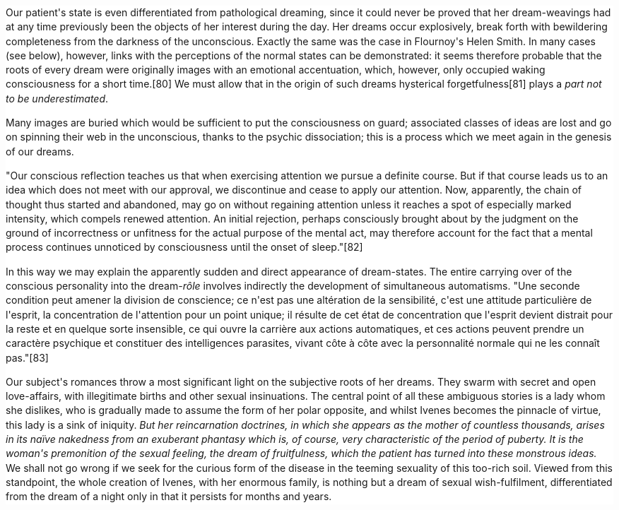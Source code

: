 Our patient's state is even differentiated from pathological dreaming,
since it could never be proved that her dream-weavings had at any
time previously been the objects of her interest during the day. Her
dreams occur explosively, break forth with bewildering completeness
from the darkness of the unconscious. Exactly the same was the case
in Flournoy's Helen Smith. In many cases (see below), however, links
with the perceptions of the normal states can be demonstrated: it seems
therefore probable that the roots of every dream were originally images
with an emotional accentuation, which, however, only occupied waking
consciousness for a short time.[80] We must allow that in the origin
of such dreams hysterical forgetfulness[81] plays a _part not to be
underestimated_.

Many images are buried which would be sufficient to put the
consciousness on guard; associated classes of ideas are lost and
go on spinning their web in the unconscious, thanks to the psychic
dissociation; this is a process which we meet again in the genesis of
our dreams.

"Our conscious reflection teaches us that when exercising attention we
pursue a definite course. But if that course leads us to an idea which
does not meet with our approval, we discontinue and cease to apply
our attention. Now, apparently, the chain of thought thus started and
abandoned, may go on without regaining attention unless it reaches a
spot of especially marked intensity, which compels renewed attention.
An initial rejection, perhaps consciously brought about by the judgment
on the ground of incorrectness or unfitness for the actual purpose of
the mental act, may therefore account for the fact that a mental process
continues unnoticed by consciousness until the onset of sleep."[82]

In this way we may explain the apparently sudden and direct appearance
of dream-states. The entire carrying over of the conscious personality
into the dream-_rôle_ involves indirectly the development of
simultaneous automatisms. "Une seconde condition peut amener la division
de conscience; ce n'est pas une altération de la sensibilité, c'est
une attitude particulière de l'esprit, la concentration de l'attention
pour un point unique; il résulte de cet état de concentration que
l'esprit devient distrait pour la reste et en quelque sorte insensible,
ce qui ouvre la carrière aux actions automatiques, et ces actions
peuvent prendre un caractère psychique et constituer des intelligences
parasites, vivant côte à côte avec la personnalité normale qui ne les
connaît pas."[83]

Our subject's romances throw a most significant light on the subjective
roots of her dreams. They swarm with secret and open love-affairs,
with illegitimate births and other sexual insinuations. The central
point of all these ambiguous stories is a lady whom she dislikes, who
is gradually made to assume the form of her polar opposite, and whilst
Ivenes becomes the pinnacle of virtue, this lady is a sink of iniquity.
_But her reincarnation doctrines, in which she appears as the mother
of countless thousands, arises in its naïve nakedness from an exuberant
phantasy which is, of course, very characteristic of the period of
puberty. It is the woman's premonition of the sexual feeling, the dream
of fruitfulness, which the patient has turned into these monstrous
ideas._ We shall not go wrong if we seek for the curious form of the
disease in the teeming sexuality of this too-rich soil. Viewed from this
standpoint, the whole creation of Ivenes, with her enormous family, is
nothing but a dream of sexual wish-fulfilment, differentiated from the
dream of a night only in that it persists for months and years.



